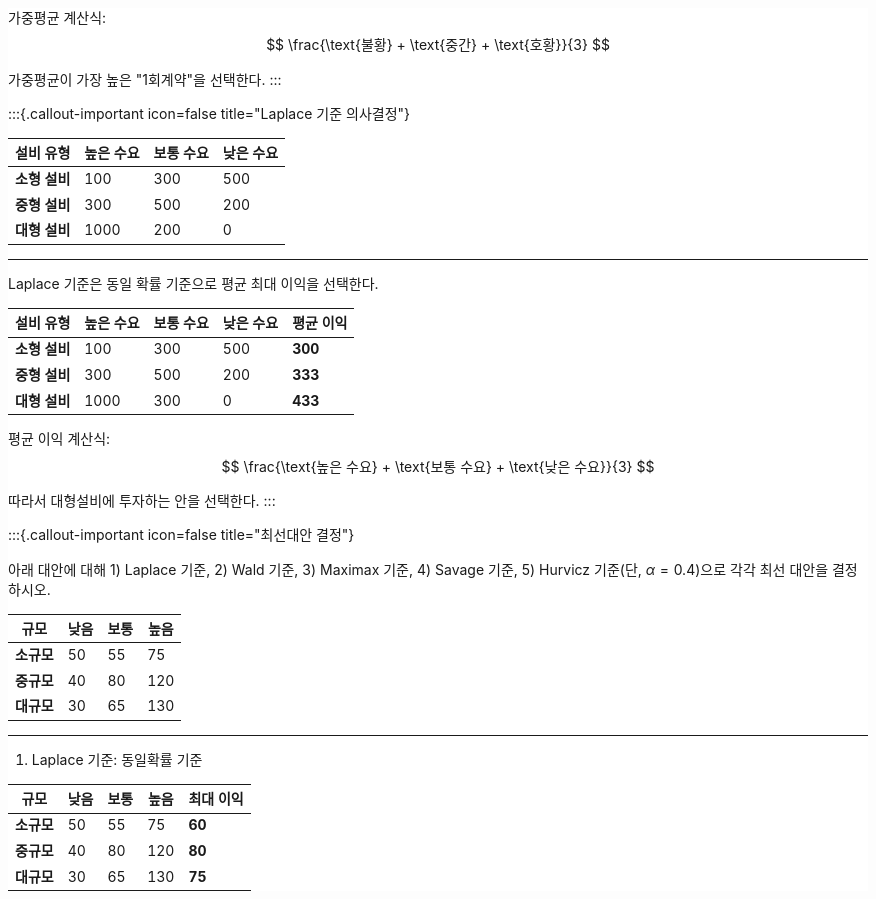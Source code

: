 가중평균 계산식:  
$$ \frac{\text{불황} + \text{중간} + \text{호황}}{3} $$

가중평균이 가장 높은 "1회계약"을 선택한다.
:::

:::{.callout-important icon=false title="Laplace 기준 의사결정"}

| 설비 유형 | 높은 수요 | 보통 수요 | 낮은 수요 |
|-----------|----------|----------|----------|
| **소형 설비** | 100  | 300  | 500  |
| **중형 설비** | 300  | 500  | 200  |
| **대형 설비** | 1000 | 200  | 0  |

----

Laplace 기준은 동일 확률 기준으로 평균 최대 이익을 선택한다.

| 설비 유형 | 높은 수요 | 보통 수요 | 낮은 수요 | 평균 이익 |
|-----------|----------|----------|----------|----------|
| **소형 설비** | 100  | 300  | 500  | **300** |
| **중형 설비** | 300  | 500  | 200  | **333** |
| **대형 설비** | 1000 | 300  | 0  | **433** |

평균 이익 계산식:  
$$ \frac{\text{높은 수요} + \text{보통 수요} + \text{낮은 수요}}{3} $$

따라서 대형설비에 투자하는 안을 선택한다.
:::

:::{.callout-important icon=false title="최선대안 결정"}

아래 대안에 대해 1) Laplace 기준, 2) Wald 기준, 3) Maximax 기준, 4) Savage 기준, 5) Hurvicz 기준(단, $\alpha = 0.4$)으로 각각 최선 대안을 결정하시오.

| 규모 | 낮음 | 보통 | 높음 |
|------|------|------|------|
| **소규모** | 50  | 55  | 75  |
| **중규모** | 40  | 80  | 120 |
| **대규모** | 30  | 65  | 130 |

----

1. Laplace 기준: 동일확률 기준

| 규모 | 낮음 | 보통 | 높음 | 최대 이익 |
|------|------|------|------|------|
| **소규모** | 50  | 55  | 75  | **60**  |
| **중규모** | 40  | 80  | 120 | **80**  |
| **대규모** | 30  | 65  | 130 | **75**  |
